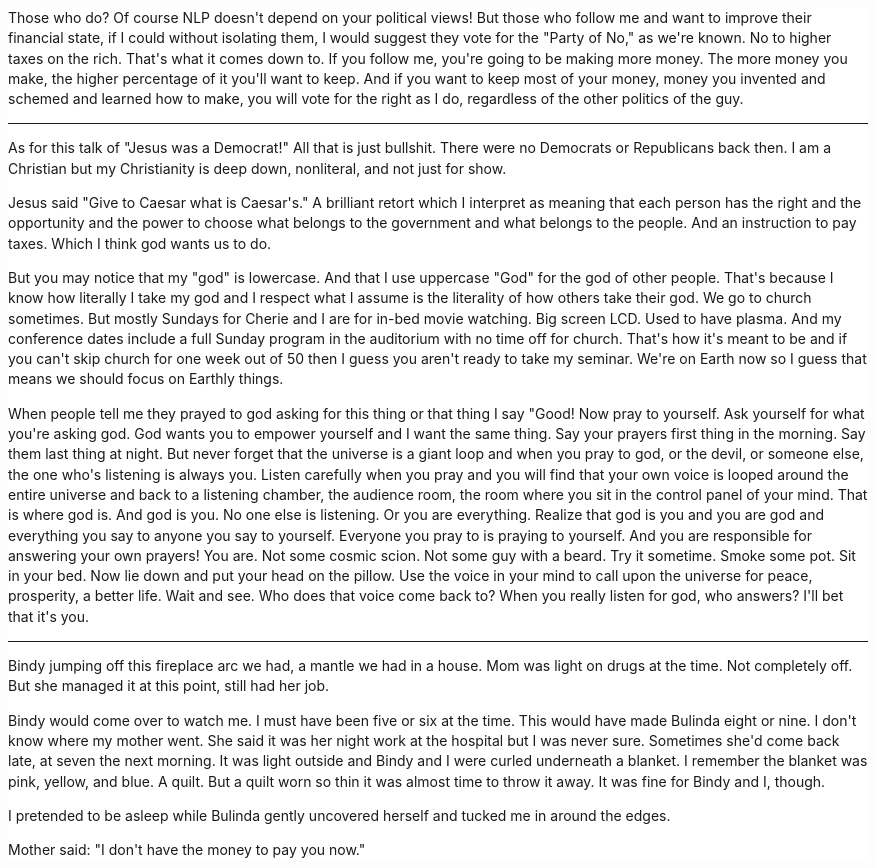 Those who do? Of course NLP doesn't depend on your political views! But those who follow me and want to improve their financial state, if I could without isolating them, I would suggest they vote for the "Party of No," as we're known. No to higher taxes on the rich. That's what it comes down to. If you follow me, you're going to be making more money. The more money you make, the higher percentage of it you'll want to keep. And if you want to keep most of your money, money you invented and schemed and learned how to make, you will vote for the right as I do, regardless of the other politics of the guy.

- - - -

As for this talk of "Jesus was a Democrat!" All that is just bullshit. There were no Democrats or Republicans back then. I am a Christian but my Christianity is deep down, nonliteral, and not just for show.

Jesus said "Give to Caesar what is Caesar's." A brilliant retort which I interpret as meaning that each person has the right and the opportunity and the power to choose what belongs to the government and what belongs to the people. And an instruction to pay taxes. Which I think god wants us to do.

But you may notice that my "god" is lowercase. And that I use uppercase "God" for the god of other people. That's because I know how literally I take my god and I respect what I assume is the literality of how others take their god. We go to church sometimes. But mostly Sundays for Cherie and I are for in-bed movie watching. Big screen LCD. Used to have plasma. And my conference dates include a full Sunday program in the auditorium with no time off for church. That's how it's meant to be and if you can't skip church for one week out of 50 then I guess you aren't ready to take my seminar. We're on Earth now so I guess that means we should focus on Earthly things.

When people tell me they prayed to god asking for this thing or that thing I say "Good! Now pray to yourself. Ask yourself for what you're asking god. God wants you to empower yourself and I want the same thing. Say your prayers first thing in the morning. Say them last thing at night. But never forget that the universe is a giant loop and when you pray to god, or the devil, or someone else, the one who's listening is always you. Listen carefully when you pray and you will find that your own voice is looped around the entire universe and back to a listening chamber, the audience room, the room where you sit in the control panel of your mind. That is where god is. And god is you. No one else is listening. Or you are everything. Realize that god is you and you are god and everything you say to anyone you say to yourself. Everyone you pray to is praying to yourself. And you are responsible for answering your own prayers! You are. Not some cosmic scion. Not some guy with a beard. Try it sometime. Smoke some pot. Sit in your bed. Now lie down and put your head on the pillow. Use the voice in your mind to call upon the universe for peace, prosperity, a better life. Wait and see. Who does that voice come back to? When you really listen for god, who answers? I'll bet that it's you.

- - - -

Bindy jumping off this fireplace arc we had, a mantle we had in a house. Mom was light on drugs at the time. Not completely off. But she managed it at this point, still had her job.

Bindy would come over to watch me. I must have been five or six at the time. This would have made Bulinda eight or nine. I don't know where my mother went. She said it was her night work at the hospital but I was never sure. Sometimes she'd come back late, at seven the next morning. It was light outside and Bindy and I were curled underneath a blanket. I remember the blanket was pink, yellow, and blue. A quilt. But a quilt worn so thin it was almost time to throw it away. It was fine for Bindy and I, though.

I pretended to be asleep while Bulinda gently uncovered herself and tucked me in around the edges.

Mother said: "I don't have the money to pay you now."
